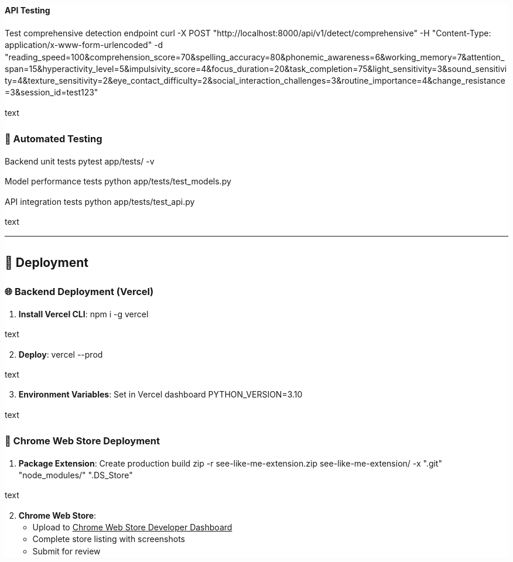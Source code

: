 #### API Testing
Test comprehensive detection endpoint
curl -X POST "http://localhost:8000/api/v1/detect/comprehensive"
-H "Content-Type: application/x-www-form-urlencoded"
-d "reading_speed=100&comprehension_score=70&spelling_accuracy=80&phonemic_awareness=6&working_memory=7&attention_span=15&hyperactivity_level=5&impulsivity_score=4&focus_duration=20&task_completion=75&light_sensitivity=3&sound_sensitivity=4&texture_sensitivity=2&eye_contact_difficulty=2&social_interaction_challenges=3&routine_importance=4&change_resistance=3&session_id=test123"

text

### 🤖 Automated Testing

Backend unit tests
pytest app/tests/ -v

Model performance tests
python app/tests/test_models.py

API integration tests
python app/tests/test_api.py

text

---

## 🚀 Deployment

### 🌐 Backend Deployment (Vercel)

1. **Install Vercel CLI**:
npm i -g vercel

text

2. **Deploy**:
vercel --prod

text

3. **Environment Variables**:
Set in Vercel dashboard
PYTHON_VERSION=3.10

text

### 🏪 Chrome Web Store Deployment

1. **Package Extension**:
Create production build
zip -r see-like-me-extension.zip see-like-me-extension/ -x ".git" "node_modules/" ".DS_Store"

text

2. **Chrome Web Store**:
   - Upload to [Chrome Web Store Developer Dashboard](https://chrome.google.com/webstore/developer/dashboard)
   - Complete store listing with screenshots
   - Submit for review
